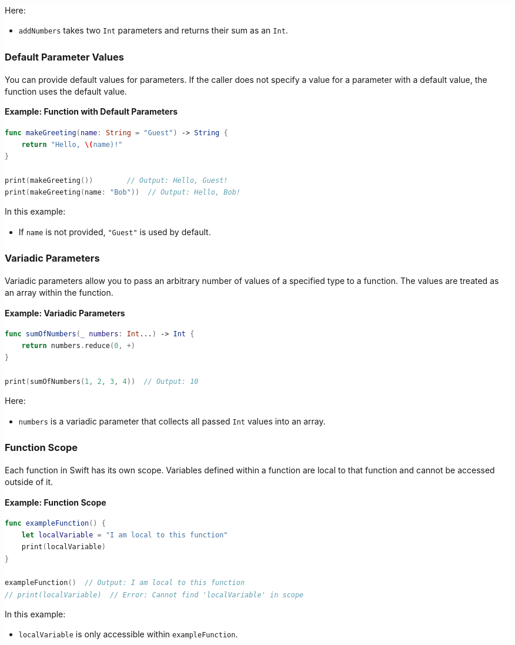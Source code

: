 Here:
- `addNumbers` takes two `Int` parameters and returns their sum as an `Int`.

### Default Parameter Values
You can provide default values for parameters. If the caller does not specify a value for a parameter with a default value, the function uses the default value.

**Example: Function with Default Parameters**

```swift
func makeGreeting(name: String = "Guest") -> String {
    return "Hello, \(name)!"
}

print(makeGreeting())        // Output: Hello, Guest!
print(makeGreeting(name: "Bob"))  // Output: Hello, Bob!
```

In this example:
- If `name` is not provided, `"Guest"` is used by default.

### Variadic Parameters
Variadic parameters allow you to pass an arbitrary number of values of a specified type to a function. The values are treated as an array within the function.

**Example: Variadic Parameters**

```swift
func sumOfNumbers(_ numbers: Int...) -> Int {
    return numbers.reduce(0, +)
}

print(sumOfNumbers(1, 2, 3, 4))  // Output: 10
```

Here:
- `numbers` is a variadic parameter that collects all passed `Int` values into an array.

### Function Scope
Each function in Swift has its own scope. Variables defined within a function are local to that function and cannot be accessed outside of it.

**Example: Function Scope**

```swift
func exampleFunction() {
    let localVariable = "I am local to this function"
    print(localVariable)
}

exampleFunction()  // Output: I am local to this function
// print(localVariable)  // Error: Cannot find 'localVariable' in scope
```

In this example:
- `localVariable` is only accessible within `exampleFunction`.
